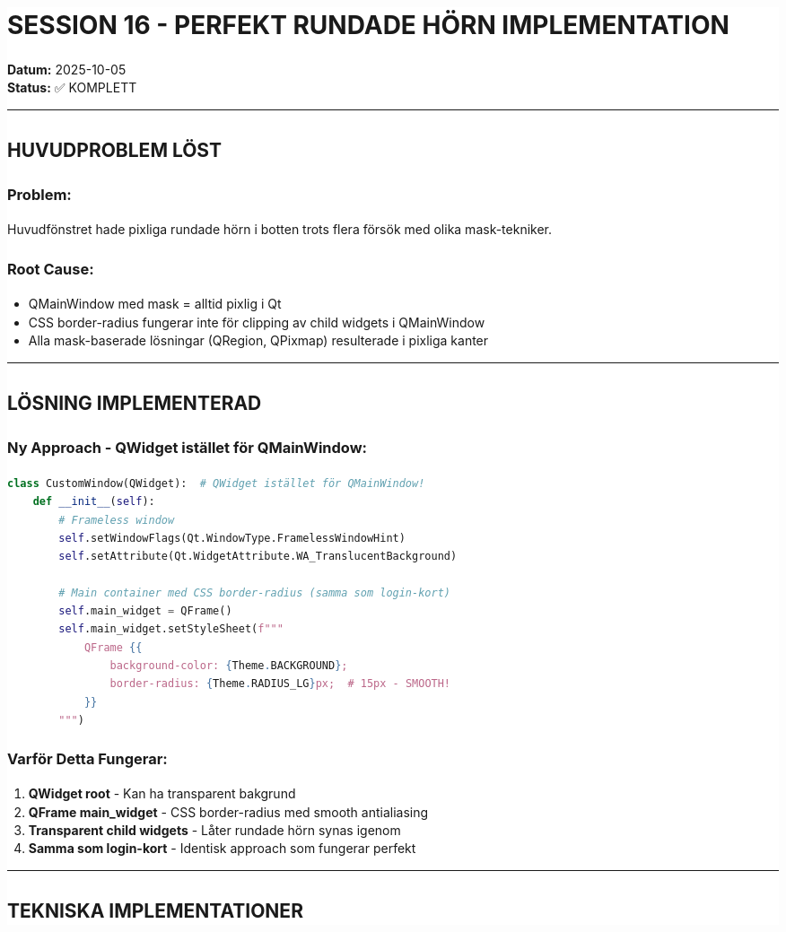# SESSION 16 - PERFEKT RUNDADE HÖRN IMPLEMENTATION

**Datum:** 2025-10-05  
**Status:** ✅ KOMPLETT

---

## HUVUDPROBLEM LÖST

### **Problem:**
Huvudfönstret hade pixliga rundade hörn i botten trots flera försök med olika mask-tekniker.

### **Root Cause:**
- QMainWindow med mask = alltid pixlig i Qt
- CSS border-radius fungerar inte för clipping av child widgets i QMainWindow
- Alla mask-baserade lösningar (QRegion, QPixmap) resulterade i pixliga kanter

---

## LÖSNING IMPLEMENTERAD

### **Ny Approach - QWidget istället för QMainWindow:**

```python
class CustomWindow(QWidget):  # QWidget istället för QMainWindow!
    def __init__(self):
        # Frameless window
        self.setWindowFlags(Qt.WindowType.FramelessWindowHint)
        self.setAttribute(Qt.WidgetAttribute.WA_TranslucentBackground)
        
        # Main container med CSS border-radius (samma som login-kort)
        self.main_widget = QFrame()
        self.main_widget.setStyleSheet(f"""
            QFrame {{
                background-color: {Theme.BACKGROUND};
                border-radius: {Theme.RADIUS_LG}px;  # 15px - SMOOTH!
            }}
        """)
```

### **Varför Detta Fungerar:**

1. **QWidget root** - Kan ha transparent bakgrund
2. **QFrame main_widget** - CSS border-radius med smooth antialiasing
3. **Transparent child widgets** - Låter rundade hörn synas igenom
4. **Samma som login-kort** - Identisk approach som fungerar perfekt

---

## TEKNISKA IMPLEMENTATIONER

